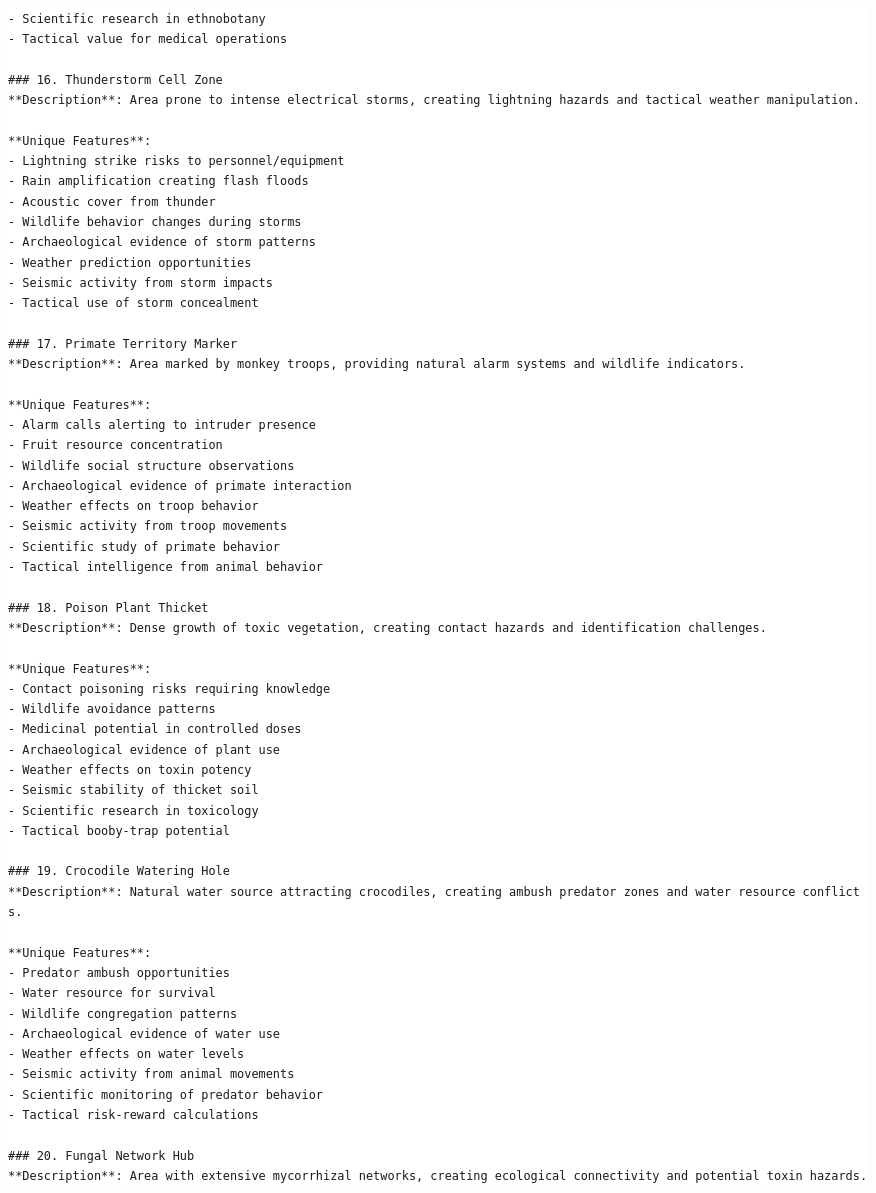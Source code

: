```
- Scientific research in ethnobotany
- Tactical value for medical operations

### 16. Thunderstorm Cell Zone
**Description**: Area prone to intense electrical storms, creating lightning hazards and tactical weather manipulation.

**Unique Features**:
- Lightning strike risks to personnel/equipment
- Rain amplification creating flash floods
- Acoustic cover from thunder
- Wildlife behavior changes during storms
- Archaeological evidence of storm patterns
- Weather prediction opportunities
- Seismic activity from storm impacts
- Tactical use of storm concealment

### 17. Primate Territory Marker
**Description**: Area marked by monkey troops, providing natural alarm systems and wildlife indicators.

**Unique Features**:
- Alarm calls alerting to intruder presence
- Fruit resource concentration
- Wildlife social structure observations
- Archaeological evidence of primate interaction
- Weather effects on troop behavior
- Seismic activity from troop movements
- Scientific study of primate behavior
- Tactical intelligence from animal behavior

### 18. Poison Plant Thicket
**Description**: Dense growth of toxic vegetation, creating contact hazards and identification challenges.

**Unique Features**:
- Contact poisoning risks requiring knowledge
- Wildlife avoidance patterns
- Medicinal potential in controlled doses
- Archaeological evidence of plant use
- Weather effects on toxin potency
- Seismic stability of thicket soil
- Scientific research in toxicology
- Tactical booby-trap potential

### 19. Crocodile Watering Hole
**Description**: Natural water source attracting crocodiles, creating ambush predator zones and water resource conflicts.

**Unique Features**:
- Predator ambush opportunities
- Water resource for survival
- Wildlife congregation patterns
- Archaeological evidence of water use
- Weather effects on water levels
- Seismic activity from animal movements
- Scientific monitoring of predator behavior
- Tactical risk-reward calculations

### 20. Fungal Network Hub
**Description**: Area with extensive mycorrhizal networks, creating ecological connectivity and potential toxin hazards.

```